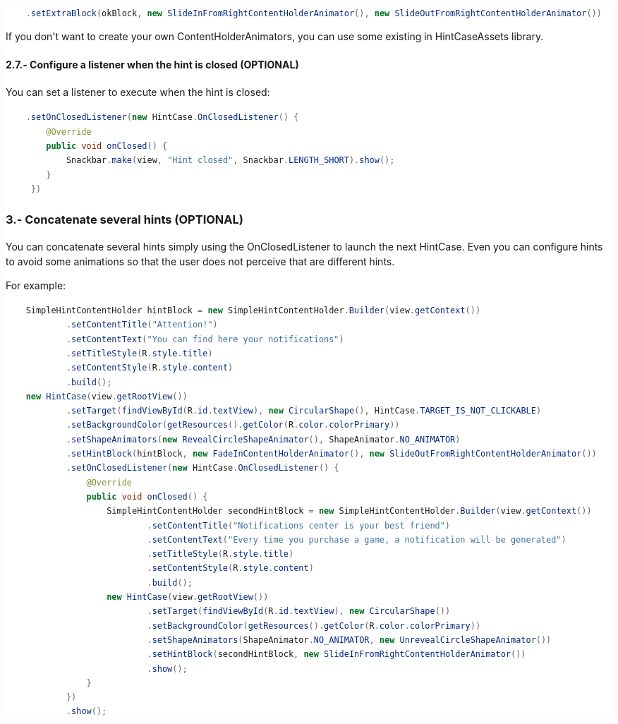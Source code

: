 ```java
    .setExtraBlock(okBlock, new SlideInFromRightContentHolderAnimator(), new SlideOutFromRightContentHolderAnimator())
```

If you don't want to create your own ContentHolderAnimators, you can use some existing in HintCaseAssets library.

#### 2.7.- Configure a listener when the hint is closed (OPTIONAL)

You can set a listener to execute when the hint is closed:

```java
    .setOnClosedListener(new HintCase.OnClosedListener() {
        @Override
        public void onClosed() {
            Snackbar.make(view, "Hint closed", Snackbar.LENGTH_SHORT).show();
        }
     })
```

### 3.- Concatenate several hints (OPTIONAL)

You can concatenate several hints simply using the OnClosedListener to launch the next HintCase. Even you can configure hints to avoid some animations so that the user does not perceive that are different hints.

For example:
```java
    SimpleHintContentHolder hintBlock = new SimpleHintContentHolder.Builder(view.getContext())
            .setContentTitle("Attention!")
            .setContentText("You can find here your notifications")
            .setTitleStyle(R.style.title)
            .setContentStyle(R.style.content)
            .build();
    new HintCase(view.getRootView())
            .setTarget(findViewById(R.id.textView), new CircularShape(), HintCase.TARGET_IS_NOT_CLICKABLE)
            .setBackgroundColor(getResources().getColor(R.color.colorPrimary))
            .setShapeAnimators(new RevealCircleShapeAnimator(), ShapeAnimator.NO_ANIMATOR)
            .setHintBlock(hintBlock, new FadeInContentHolderAnimator(), new SlideOutFromRightContentHolderAnimator())
            .setOnClosedListener(new HintCase.OnClosedListener() {
                @Override
                public void onClosed() {
                    SimpleHintContentHolder secondHintBlock = new SimpleHintContentHolder.Builder(view.getContext())
                            .setContentTitle("Notifications center is your best friend")
                            .setContentText("Every time you purchase a game, a notification will be generated")
                            .setTitleStyle(R.style.title)
                            .setContentStyle(R.style.content)
                            .build();
                    new HintCase(view.getRootView())
                            .setTarget(findViewById(R.id.textView), new CircularShape())
                            .setBackgroundColor(getResources().getColor(R.color.colorPrimary))
                            .setShapeAnimators(ShapeAnimator.NO_ANIMATOR, new UnrevealCircleShapeAnimator())
                            .setHintBlock(secondHintBlock, new SlideInFromRightContentHolderAnimator())
                            .show();
                }
            })
            .show();
```
